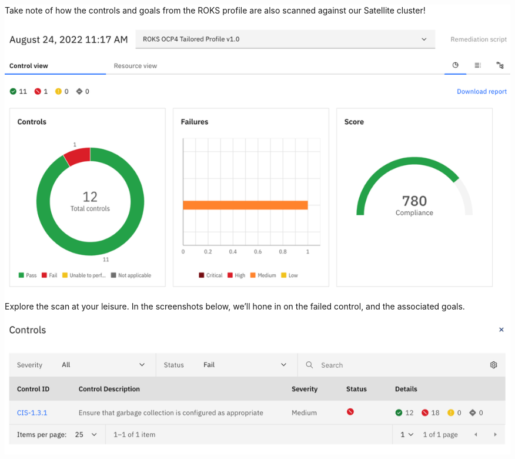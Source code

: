 Take note of how the controls and goals from the ROKS profile are also scanned against our Satellite cluster!

![alt-text-here](assets/3-9.png)

Explore the scan at your leisure. In the screenshots below, we’ll hone in on the failed control, and the associated goals.

![alt-text-here](assets/3-10.png)